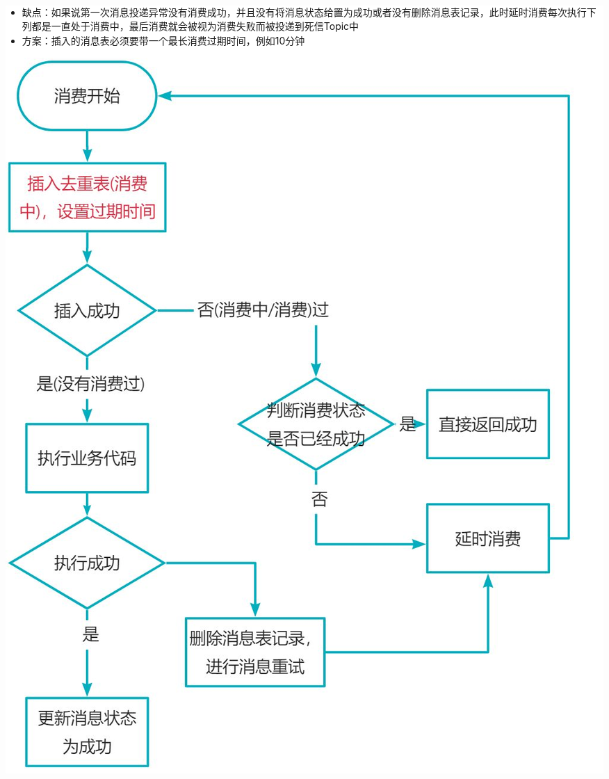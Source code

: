 + 缺点：如果说第一次消息投递异常没有消费成功，并且没有将消息状态给置为成功或者没有删除消息表记录，此时延时消费每次执行下列都是一直处于消费中，最后消费就会被视为消费失败而被投递到死信Topic中
+ 方案：插入的消息表必须要带一个最长消费过期时间，例如10分钟

![画板](./img/VJvR0uyixE6Gbaft/1680264352458-cc74e8ee-5b40-432d-94c4-ba354abcf771-991833.jpeg)
